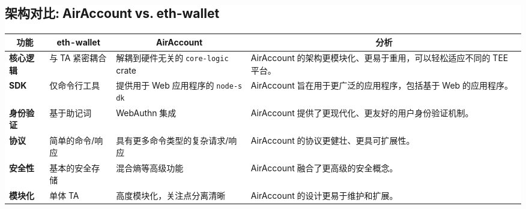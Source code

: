 ## 架构对比: AirAccount vs. eth-wallet

| 功能 | eth-wallet | AirAccount | 分析 |
| --- | --- | --- | --- |
| **核心逻辑** | 与 TA 紧密耦合 | 解耦到硬件无关的 `core-logic` crate | AirAccount 的架构更模块化、更易于重用，可以轻松适应不同的 TEE 平台。 |
| **SDK** | 仅命令行工具 | 提供用于 Web 应用程序的 `node-sdk` | AirAccount 旨在用于更广泛的应用程序，包括基于 Web 的应用程序。 |
| **身份验证** | 基于助记词 | WebAuthn 集成 | AirAccount 提供了更现代化、更友好的用户身份验证机制。 |
| **协议** | 简单的命令/响应 | 具有更多命令类型的复杂请求/响应 | AirAccount 的协议更健壮、更具可扩展性。 |
| **安全性** | 基本的安全存储 | 混合熵等高级功能 | AirAccount 融合了更高级的安全概念。 |
| **模块化** | 单体 TA | 高度模块化，关注点分离清晰 | AirAccount 的设计更易于维护和扩展。 |
